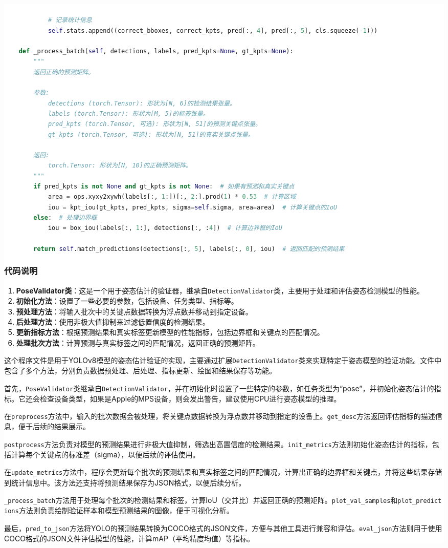 ```python

            # 记录统计信息
            self.stats.append((correct_bboxes, correct_kpts, pred[:, 4], pred[:, 5], cls.squeeze(-1)))

    def _process_batch(self, detections, labels, pred_kpts=None, gt_kpts=None):
        """
        返回正确的预测矩阵。

        参数:
            detections (torch.Tensor): 形状为[N, 6]的检测结果张量。
            labels (torch.Tensor): 形状为[M, 5]的标签张量。
            pred_kpts (torch.Tensor, 可选): 形状为[N, 51]的预测关键点张量。
            gt_kpts (torch.Tensor, 可选): 形状为[N, 51]的真实关键点张量。

        返回:
            torch.Tensor: 形状为[N, 10]的正确预测矩阵。
        """
        if pred_kpts is not None and gt_kpts is not None:  # 如果有预测和真实关键点
            area = ops.xyxy2xywh(labels[:, 1:])[:, 2:].prod(1) * 0.53  # 计算区域
            iou = kpt_iou(gt_kpts, pred_kpts, sigma=self.sigma, area=area)  # 计算关键点的IoU
        else:  # 处理边界框
            iou = box_iou(labels[:, 1:], detections[:, :4])  # 计算边界框的IoU

        return self.match_predictions(detections[:, 5], labels[:, 0], iou)  # 返回匹配的预测结果
```

### 代码说明
1. **PoseValidator类**：这是一个用于姿态估计的验证器，继承自`DetectionValidator`类，主要用于处理和评估姿态检测模型的性能。
2. **初始化方法**：设置了一些必要的参数，包括设备、任务类型、指标等。
3. **预处理方法**：将输入批次中的关键点数据转换为浮点数并移动到指定设备。
4. **后处理方法**：使用非极大值抑制来过滤低置信度的检测结果。
5. **更新指标方法**：根据预测结果和真实标签更新模型的性能指标，包括边界框和关键点的匹配情况。
6. **处理批次方法**：计算预测与真实标签之间的匹配情况，返回正确的预测矩阵。

这个程序文件是用于YOLOv8模型的姿态估计验证的实现，主要通过扩展`DetectionValidator`类来实现特定于姿态模型的验证功能。文件中包含了多个方法，分别负责数据预处理、后处理、指标更新、绘图和结果保存等功能。

首先，`PoseValidator`类继承自`DetectionValidator`，并在初始化时设置了一些特定的参数，如任务类型为“pose”，并初始化姿态估计的指标。它还会检查设备类型，如果是Apple的MPS设备，则会发出警告，建议使用CPU进行姿态模型的推理。

在`preprocess`方法中，输入的批次数据会被处理，将关键点数据转换为浮点数并移动到指定的设备上。`get_desc`方法返回评估指标的描述信息，便于后续的结果展示。

`postprocess`方法负责对模型的预测结果进行非极大值抑制，筛选出高置信度的检测结果。`init_metrics`方法则初始化姿态估计的指标，包括计算每个关键点的标准差（sigma），以便后续的评估使用。

在`update_metrics`方法中，程序会更新每个批次的预测结果和真实标签之间的匹配情况，计算出正确的边界框和关键点，并将这些结果存储到统计信息中。该方法还支持将预测结果保存为JSON格式，以便后续分析。

`_process_batch`方法用于处理每个批次的检测结果和标签，计算IoU（交并比）并返回正确的预测矩阵。`plot_val_samples`和`plot_predictions`方法则负责绘制验证样本和模型预测结果的图像，便于可视化分析。

最后，`pred_to_json`方法将YOLO的预测结果转换为COCO格式的JSON文件，方便与其他工具进行兼容和评估。`eval_json`方法则用于使用COCO格式的JSON文件评估模型的性能，计算mAP（平均精度均值）等指标。
